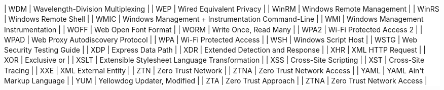 | WDM | Wavelength-Division Multiplexing |
| WEP | Wired Equivalent Privacy |
| WinRM | Windows Remote Management |
| WinRS | Windows Remote Shell |
| WMIC | Windows Management + Instrumentation Command-Line |
| WMI | Windows Management Instrumentation |
| WOFF | Web Open Font Format |
| WORM | Write Once, Read Many |
| WPA2 | Wi-Fi Protected Access 2 |
| WPAD | Web Proxy Autodiscovery Protocol |
| WPA | Wi-Fi Protected Access |
| WSH | Windows Script Host |
| WSTG | Web Security Testing Guide |
| XDP | Express Data Path |
| XDR | Extended Detection and Response |
| XHR | XML HTTP Request |
| XOR | Exclusive or |
| XSLT | Extensible Stylesheet Language Transformation |
| XSS | Cross-Site Scripting |
| XST | Cross-Site Tracing |
| XXE | XML External Entity |
| ZTN | Zero Trust Network |
| ZTNA | Zero Trust Network Access |
| YAML | YAML Ain't Markup Language |
| YUM | Yellowdog Updater, Modified |
| ZTA | Zero Trust Approach |
| ZTNA | Zero Trust Network Access |
